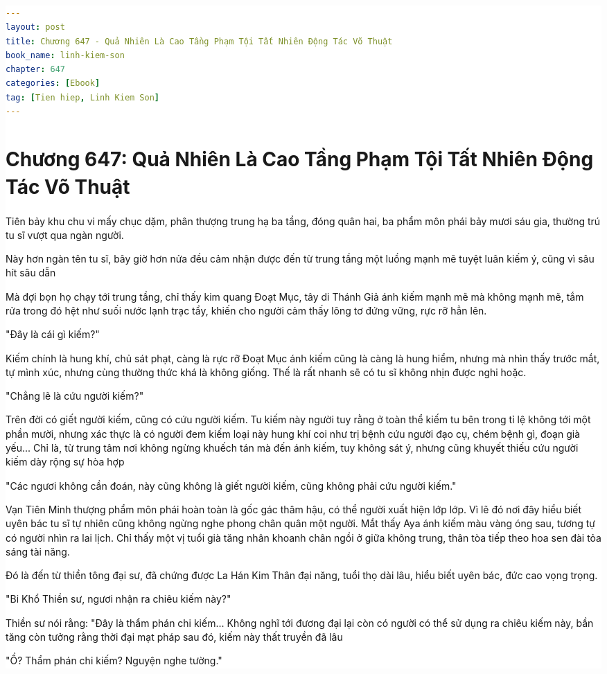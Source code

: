 ```yaml
---
layout: post
title: Chương 647 - Quả Nhiên Là Cao Tầng Phạm Tội Tất Nhiên Động Tác Võ Thuật
book_name: linh-kiem-son
chapter: 647
categories: [Ebook]
tag: [Tien hiep, Linh Kiem Son]
---
```


# Chương 647: Quả Nhiên Là Cao Tầng Phạm Tội Tất Nhiên Động Tác Võ Thuật

Tiên bảy khu chu vi mấy chục dặm, phân thượng trung hạ ba tầng, đóng quân hai, ba phẩm môn phái bảy mươi sáu gia, thường trú tu sĩ vượt qua ngàn người.

Này hơn ngàn tên tu sĩ, bây giờ hơn nửa đều cảm nhận được đến từ trung tầng một luồng mạnh mẽ tuyệt luân kiếm ý, cũng vì sâu hít sâu dẫn

Mà đợi bọn họ chạy tới trung tầng, chỉ thấy kim quang Đoạt Mục, tây di Thánh Giả ánh kiếm mạnh mẽ mà không mạnh mẽ, tắm rửa trong đó hệt như suối nước lạnh trạc tẩy, khiến cho người cảm thấy lông tơ đứng vững, rực rỡ hẳn lên.

"Đây là cái gì kiếm?"

Kiếm chính là hung khí, chủ sát phạt, càng là rực rỡ Đoạt Mục ánh kiếm cũng là càng là hung hiểm, nhưng mà nhìn thấy trước mắt, tự mình xúc, nhưng cùng thường thức khá là không giống. Thế là rất nhanh sẽ có tu sĩ không nhịn được nghi hoặc.

"Chẳng lẽ là cứu người kiếm?"

Trên đời có giết người kiếm, cũng có cứu người kiếm. Tu kiếm này người tuy rằng ở toàn thể kiếm tu bên trong tỉ lệ không tới một phần mười, nhưng xác thực là có người đem kiếm loại này hung khí coi như trị bệnh cứu người đạo cụ, chém bệnh gì, đoạn già yếu... Chỉ là, từ trung tâm nơi không ngừng khuếch tán mà đến ánh kiếm, tuy không sát ý, nhưng cũng khuyết thiếu cứu người kiếm dày rộng sự hòa hợp

"Các ngươi không cần đoán, này cũng không là giết người kiếm, cũng không phải cứu người kiếm."

Vạn Tiên Minh thượng phẩm môn phái hoàn toàn là gốc gác thâm hậu, có thể người xuất hiện lớp lớp. Vì lẽ đó nơi đây hiểu biết uyên bác tu sĩ tự nhiên cũng không ngừng nghe phong chân quân một người. Mắt thấy Aya ánh kiếm màu vàng óng sau, tương tự có người nhìn ra lai lịch. Chỉ thấy một vị tuổi già tăng nhân khoanh chân ngồi ở giữa không trung, thân tòa tiếp theo hoa sen đài tỏa sáng tài năng.

Đó là đến từ thiền tông đại sư, đã chứng được La Hán Kim Thân đại năng, tuổi thọ dài lâu, hiểu biết uyên bác, đức cao vọng trọng.

"Bi Khổ Thiền sư, ngươi nhận ra chiêu kiếm này?"

Thiền sư nói rằng: "Đây là thẩm phán chi kiếm... Không nghĩ tới đương đại lại còn có người có thể sử dụng ra chiêu kiếm này, bần tăng còn tưởng rằng thời đại mạt pháp sau đó, kiếm này thất truyền đã lâu

"Ồ? Thẩm phán chi kiếm? Nguyện nghe tường."
